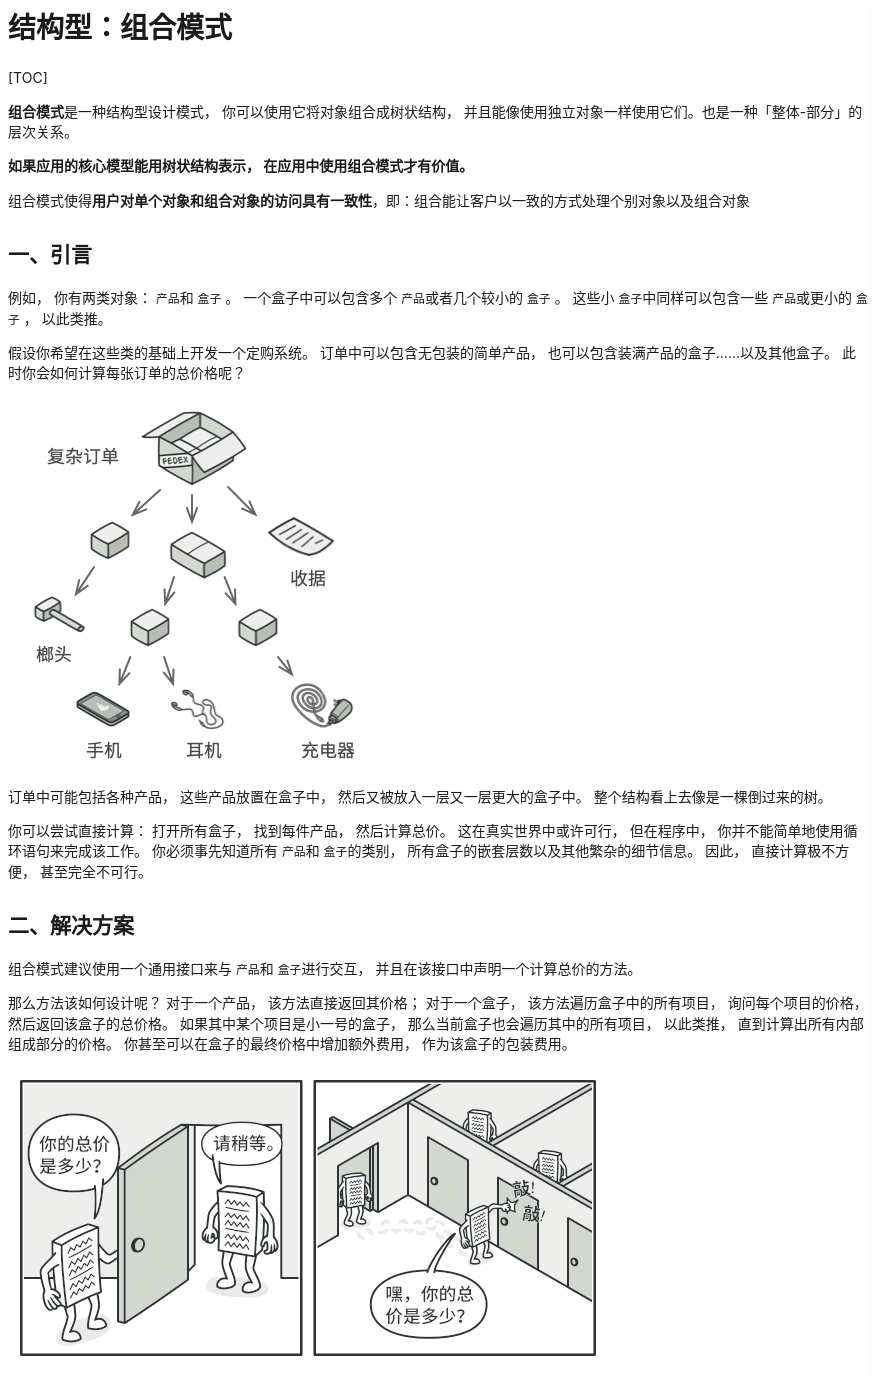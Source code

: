 # 结构型：组合模式

[TOC]

**组合模式**是一种结构型设计模式， 你可以使用它将对象组合成树状结构， 并且能像使用独立对象一样使用它们。也是一种「整体-部分」的层次关系。

**如果应用的核心模型能用树状结构表示， 在应用中使用组合模式才有价值。**

组合模式使得**用户对单个对象和组合对象的访问具有一致性**，即：组合能让客户以一致的方式处理个别对象以及组合对象

## 一、引言 

例如， 你有两类对象：  `产品`和 `盒子` 。 一个盒子中可以包含多个 `产品`或者几个较小的 `盒子` 。 这些小 `盒子`中同样可以包含一些 `产品`或更小的 `盒子` ， 以此类推。

假设你希望在这些类的基础上开发一个定购系统。 订单中可以包含无包装的简单产品， 也可以包含装满产品的盒子……以及其他盒子。 此时你会如何计算每张订单的总价格呢？

![复杂订单的结构](结构型：组合模式.resource/problem-zh.png)

订单中可能包括各种产品， 这些产品放置在盒子中， 然后又被放入一层又一层更大的盒子中。 整个结构看上去像是一棵倒过来的树。

你可以尝试直接计算： 打开所有盒子， 找到每件产品， 然后计算总价。 这在真实世界中或许可行， 但在程序中， 你并不能简单地使用循环语句来完成该工作。 你必须事先知道所有 `产品`和 `盒子`的类别， 所有盒子的嵌套层数以及其他繁杂的细节信息。 因此， 直接计算极不方便， 甚至完全不可行。

## 二、解决方案

组合模式建议使用一个通用接口来与 `产品`和 `盒子`进行交互， 并且在该接口中声明一个计算总价的方法。

那么方法该如何设计呢？ 对于一个产品， 该方法直接返回其价格； 对于一个盒子， 该方法遍历盒子中的所有项目， 询问每个项目的价格， 然后返回该盒子的总价格。 如果其中某个项目是小一号的盒子， 那么当前盒子也会遍历其中的所有项目， 以此类推， 直到计算出所有内部组成部分的价格。 你甚至可以在盒子的最终价格中增加额外费用， 作为该盒子的包装费用。

![组合模式建议的解决方案](结构型：组合模式.resource/composite-comic-1-zh.png)
